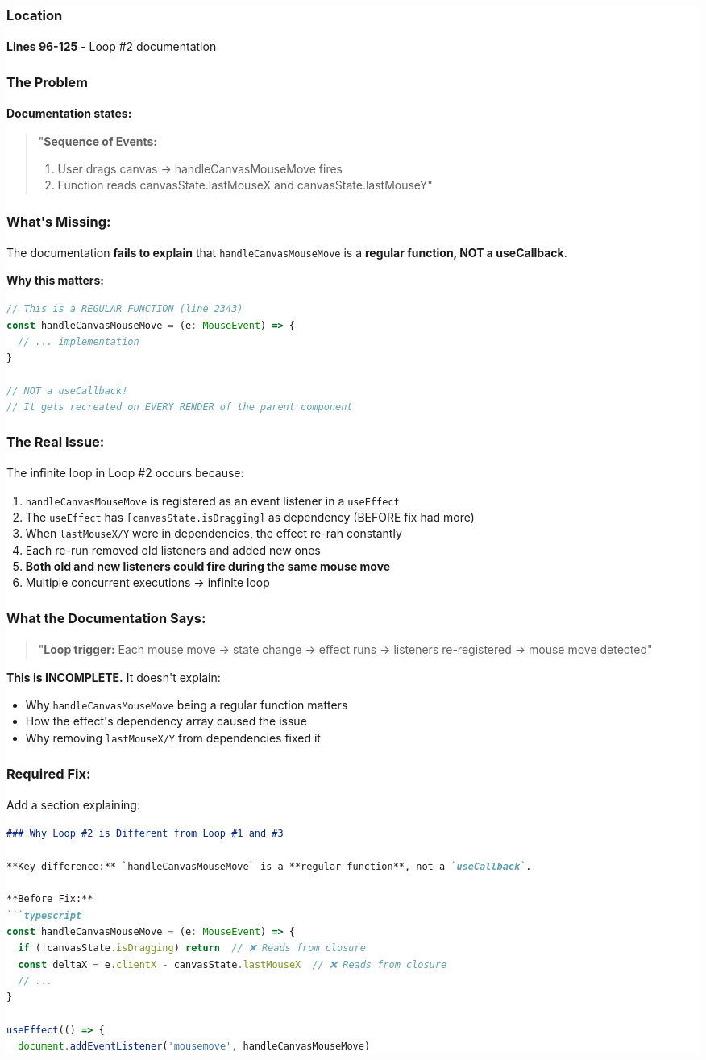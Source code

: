 ### Location
**Lines 96-125** - Loop #2 documentation

### The Problem

**Documentation states:**
> "**Sequence of Events:**
> 1. User drags canvas → handleCanvasMouseMove fires
> 2. Function reads canvasState.lastMouseX and canvasState.lastMouseY"

### **What's Missing:**

The documentation **fails to explain** that `handleCanvasMouseMove` is a **regular function, NOT a useCallback**.

**Why this matters:**

```typescript
// This is a REGULAR FUNCTION (line 2343)
const handleCanvasMouseMove = (e: MouseEvent) => {
  // ... implementation
}

// NOT a useCallback!
// It gets recreated on EVERY RENDER of the parent component
```

### **The Real Issue:**

The infinite loop in Loop #2 occurs because:

1. `handleCanvasMouseMove` is registered as an event listener in a `useEffect`
2. The `useEffect` has `[canvasState.isDragging]` as dependency (BEFORE fix had more)
3. When `lastMouseX/Y` were in dependencies, the effect re-ran constantly
4. Each re-run removed old listeners and added new ones
5. **Both old and new listeners could fire during the same mouse move**
6. Multiple concurrent executions → infinite loop

### **What the Documentation Says:**

> "**Loop trigger:** Each mouse move → state change → effect runs → listeners re-registered → mouse move detected"

**This is INCOMPLETE.** It doesn't explain:
- Why `handleCanvasMouseMove` being a regular function matters
- How the effect's dependency array caused the issue
- Why removing `lastMouseX/Y` from dependencies fixed it

### **Required Fix:**

Add a section explaining:

```markdown
### Why Loop #2 is Different from Loop #1 and #3

**Key difference:** `handleCanvasMouseMove` is a **regular function**, not a `useCallback`.

**Before Fix:**
```typescript
const handleCanvasMouseMove = (e: MouseEvent) => {
  if (!canvasState.isDragging) return  // ❌ Reads from closure
  const deltaX = e.clientX - canvasState.lastMouseX  // ❌ Reads from closure
  // ...
}

useEffect(() => {
  document.addEventListener('mousemove', handleCanvasMouseMove)
```